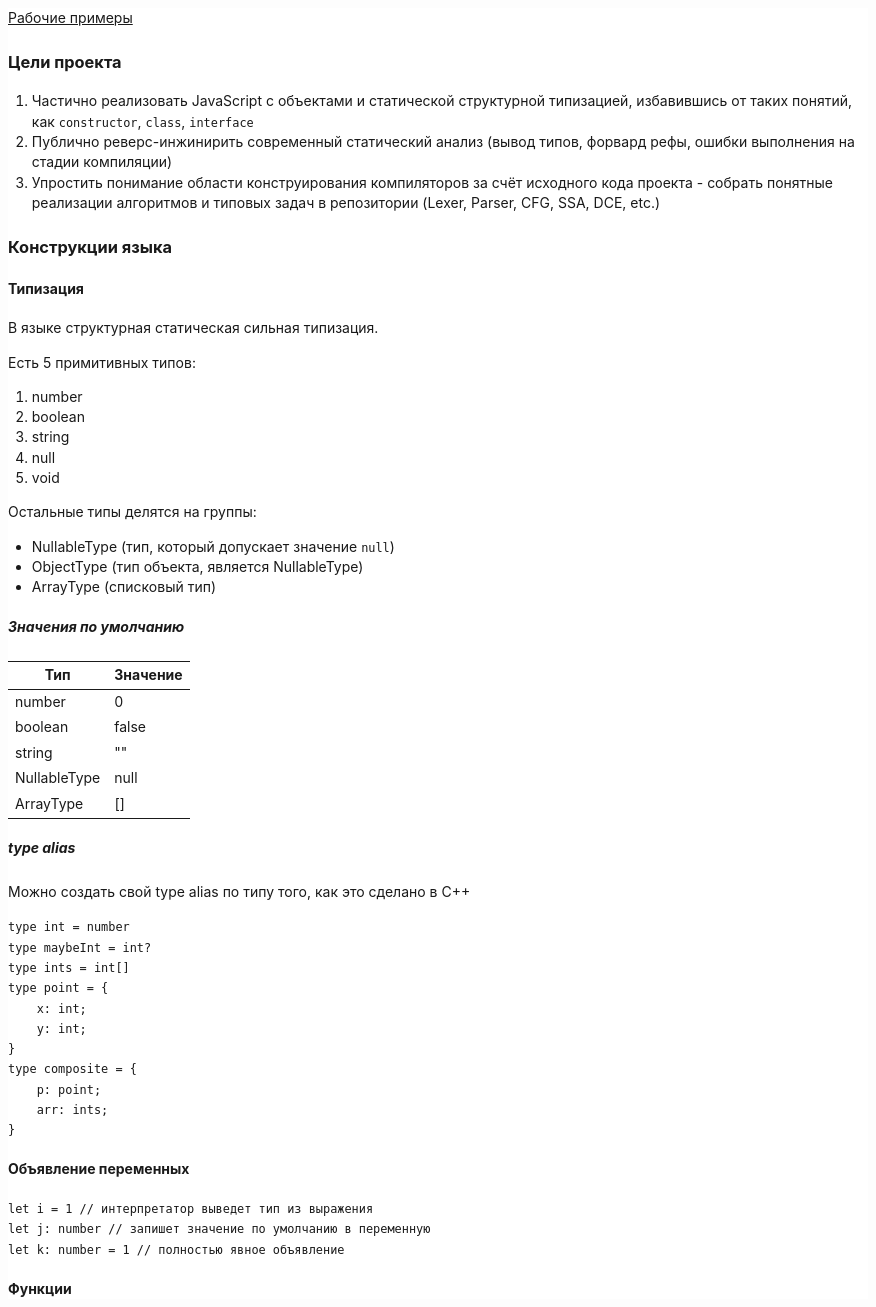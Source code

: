 [Рабочие примеры](samples)

### Цели проекта
1. Частично реализовать JavaScript с объектами и статической структурной типизацией, избавившись от таких понятий, как `constructor`, `class`, `interface`
2. Публично реверс-инжинирить современный статический анализ (вывод типов, форвард рефы, ошибки выполнения на стадии компиляции)
3. Упростить понимание области конструирования компиляторов за счёт исходного кода проекта - собрать понятные реализации алгоритмов и типовых задач в репозитории (Lexer, Parser, CFG, SSA, DCE, etc.)

### Конструкции языка

#### Типизация
В языке структурная статическая сильная типизация.

Есть 5 примитивных типов:
1. number
2. boolean
3. string
4. null
5. void

Остальные типы делятся на группы:
- NullableType (тип, который допускает значение ```null```)
- ObjectType (тип объекта, является NullableType)
- ArrayType (списковый тип)

##### Значения по умолчанию

| Тип          | Значение |
|--------------|----------|
| number       | 0        |
| boolean      | false    |
| string       | ""       |
| NullableType | null     |
| ArrayType    | []       |
##### type alias
Можно создать свой type alias по типу того, как это сделано в С++

```
type int = number
type maybeInt = int?
type ints = int[]
type point = {
    x: int;
    y: int;
}
type composite = {
    p: point;
    arr: ints;
}
```
#### Объявление переменных
```
let i = 1 // интерпретатор выведет тип из выражения
let j: number // запишет значение по умолчанию в переменную
let k: number = 1 // полностью явное объявление
```
#### Функции
